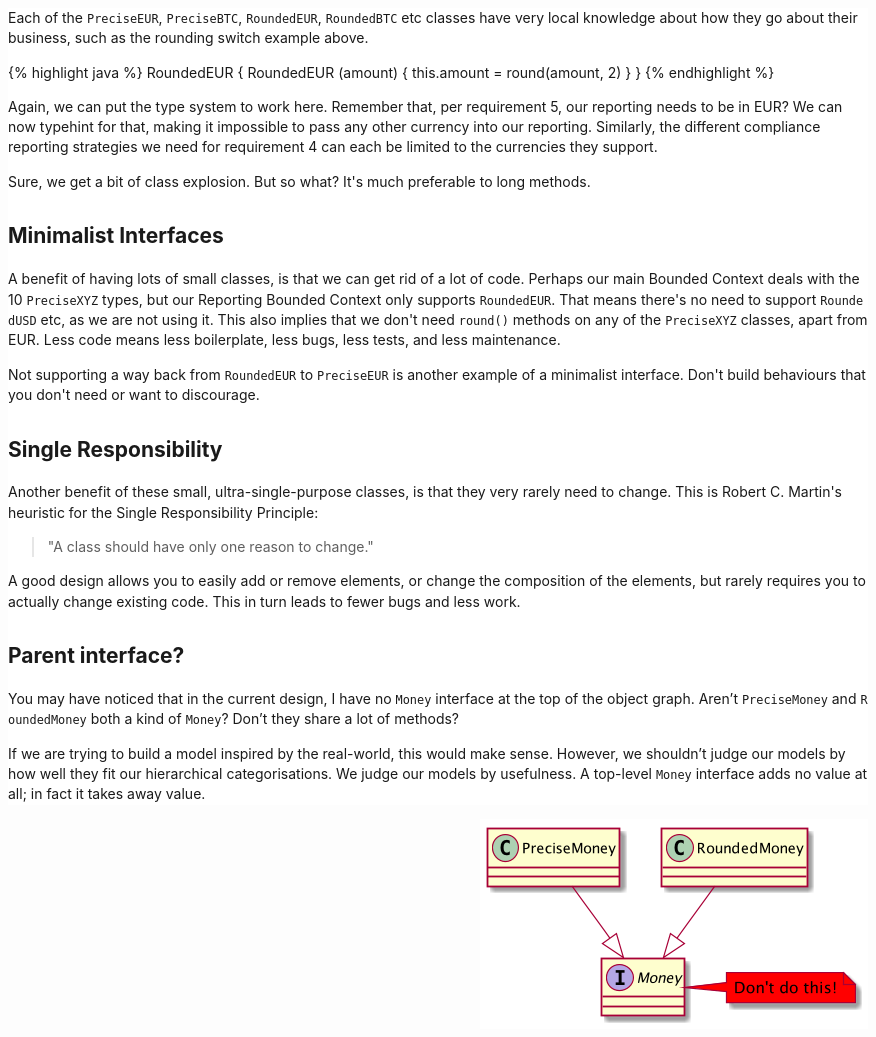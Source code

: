 Each of the `PreciseEUR`, `PreciseBTC`, `RoundedEUR`, `RoundedBTC` etc classes have very local knowledge about how they go about their business, such as the rounding switch example above.

{% highlight java %}
RoundedEUR {
   RoundedEUR (amount) {
       this.amount = round(amount, 2)
   }
}
{% endhighlight %}

Again, we can put the type system to work here. Remember that, per requirement 5, our reporting needs to be in EUR? We can now typehint for that, making it impossible to pass any other currency into our reporting. Similarly, the different compliance reporting strategies we need for requirement 4 can each be limited to the currencies they support.

Sure, we get a bit of class explosion. But so what? It's much preferable to long methods.


## Minimalist Interfaces

A benefit of having lots of small classes, is that we can get rid of a lot of code. Perhaps our main Bounded Context deals with the 10 `PreciseXYZ` types, but our Reporting Bounded Context only supports `RoundedEUR`. That means there's no need to support `RoundedUSD` etc, as we are not using it. This also implies that we don't need `round()` methods on any of the `PreciseXYZ` classes, apart from EUR. Less code means less boilerplate, less bugs, less tests, and less maintenance.

Not supporting a way back from `RoundedEUR` to `PreciseEUR` is another example of a minimalist interface. Don't build behaviours that you don't need or want to discourage.

## Single Responsibility

Another benefit of these small, ultra-single-purpose classes, is that they very rarely need to change. This is Robert C. Martin's heuristic for the Single Responsibility Principle: 

> "A class should have only one reason to change."

A good design allows you to easily add or remove elements, or change the composition of the elements, but rarely requires you to actually change existing code. This in turn leads to fewer bugs and less work. 


## Parent interface?

You may have noticed that in the current design, I have no `Money` interface at the top of the object graph. Aren’t `PreciseMoney` and `RoundedMoney` both a kind of `Money`? Don’t they share a lot of methods?

If we are trying to build a model inspired by the real-world, this would make sense. However, we shouldn’t judge our models by how well they fit our hierarchical categorisations. We judge our models by usefulness. A top-level `Money` interface adds no value at all; in fact it takes away value. 

<img style="float:right;margin-left: 10px" src="/img/posts/2016-02-29-type-safety-and-money/BadMoney.png" alt="Bad Money">

